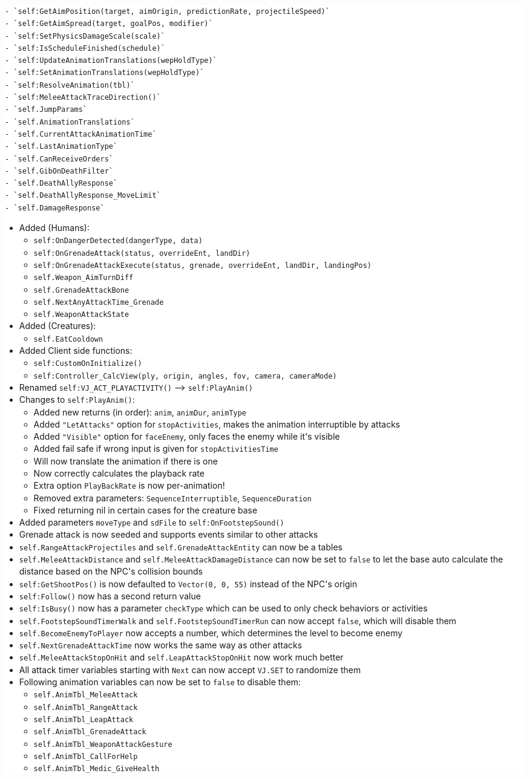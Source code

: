    - `self:GetAimPosition(target, aimOrigin, predictionRate, projectileSpeed)`
    - `self:GetAimSpread(target, goalPos, modifier)`
    - `self:SetPhysicsDamageScale(scale)`
    - `self:IsScheduleFinished(schedule)`
    - `self:UpdateAnimationTranslations(wepHoldType)`
    - `self:SetAnimationTranslations(wepHoldType)`
    - `self:ResolveAnimation(tbl)`
    - `self:MeleeAttackTraceDirection()`
    - `self.JumpParams`
    - `self.AnimationTranslations`
    - `self.CurrentAttackAnimationTime`
    - `self.LastAnimationType`
    - `self.CanReceiveOrders`
    - `self.GibOnDeathFilter`
    - `self.DeathAllyResponse`
    - `self.DeathAllyResponse_MoveLimit`
    - `self.DamageResponse`
  - Added (Humans):
    - `self:OnDangerDetected(dangerType, data)`
    - `self:OnGrenadeAttack(status, overrideEnt, landDir)`
    - `self:OnGrenadeAttackExecute(status, grenade, overrideEnt, landDir, landingPos)`
    - `self.Weapon_AimTurnDiff`
    - `self.GrenadeAttackBone`
    - `self.NextAnyAttackTime_Grenade`
    - `self.WeaponAttackState`
  - Added (Creatures):
    - `self.EatCooldown`
  - Added Client side functions:
    - `self:CustomOnInitialize()`
    - `self:Controller_CalcView(ply, origin, angles, fov, camera, cameraMode)`
  - Renamed `self:VJ_ACT_PLAYACTIVITY()` --> `self:PlayAnim()`
  - Changes to `self:PlayAnim()`:
    - Added new returns (in order): `anim`, `animDur`, `animType`
    - Added `"LetAttacks"` option for `stopActivities`, makes the animation interruptible by attacks
    - Added `"Visible"` option for `faceEnemy`, only faces the enemy while it's visible
    - Added fail safe if wrong input is given for `stopActivitiesTime`
    - Will now translate the animation if there is one
    - Now correctly calculates the playback rate
    - Extra option `PlayBackRate` is now per-animation!
    - Removed extra parameters: `SequenceInterruptible`, `SequenceDuration`
    - Fixed returning nil in certain cases for the creature base
  - Added parameters `moveType` and `sdFile` to `self:OnFootstepSound()`
  - Grenade attack is now seeded and supports events similar to other attacks
  - `self.RangeAttackProjectiles` and `self.GrenadeAttackEntity` can now be a tables
  - `self.MeleeAttackDistance` and `self.MeleeAttackDamageDistance` can now be set to `false` to let the base auto calculate the distance based on the NPC's collision bounds
  - `self:GetShootPos()` is now defaulted to `Vector(0, 0, 55)` instead of the NPC's origin
  - `self:Follow()` now has a second return value
  - `self:IsBusy()` now has a parameter `checkType` which can be used to only check behaviors or activities
  - `self.FootstepSoundTimerWalk` and `self.FootstepSoundTimerRun` can now accept `false`, which will disable them
  - `self.BecomeEnemyToPlayer` now accepts a number, which determines the level to become enemy
  - `self.NextGrenadeAttackTime` now works the same way as other attacks
  - `self.MeleeAttackStopOnHit` and `self.LeapAttackStopOnHit` now work much better
  - All attack timer variables starting with `Next` can now accept `VJ.SET` to randomize them
  - Following animation variables can now be set to `false` to disable them:
    - `self.AnimTbl_MeleeAttack`
    - `self.AnimTbl_RangeAttack`
    - `self.AnimTbl_LeapAttack`
    - `self.AnimTbl_GrenadeAttack`
    - `self.AnimTbl_WeaponAttackGesture`
    - `self.AnimTbl_CallForHelp`
    - `self.AnimTbl_Medic_GiveHealth`